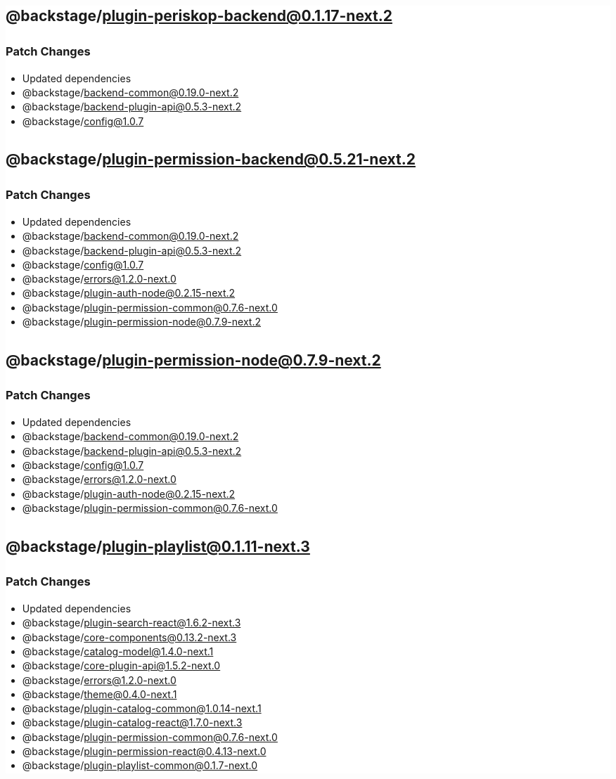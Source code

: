 ## @backstage/plugin-periskop-backend@0.1.17-next.2

### Patch Changes

- Updated dependencies
 - @backstage/backend-common@0.19.0-next.2
 - @backstage/backend-plugin-api@0.5.3-next.2
 - @backstage/config@1.0.7

## @backstage/plugin-permission-backend@0.5.21-next.2

### Patch Changes

- Updated dependencies
 - @backstage/backend-common@0.19.0-next.2
 - @backstage/backend-plugin-api@0.5.3-next.2
 - @backstage/config@1.0.7
 - @backstage/errors@1.2.0-next.0
 - @backstage/plugin-auth-node@0.2.15-next.2
 - @backstage/plugin-permission-common@0.7.6-next.0
 - @backstage/plugin-permission-node@0.7.9-next.2

## @backstage/plugin-permission-node@0.7.9-next.2

### Patch Changes

- Updated dependencies
 - @backstage/backend-common@0.19.0-next.2
 - @backstage/backend-plugin-api@0.5.3-next.2
 - @backstage/config@1.0.7
 - @backstage/errors@1.2.0-next.0
 - @backstage/plugin-auth-node@0.2.15-next.2
 - @backstage/plugin-permission-common@0.7.6-next.0

## @backstage/plugin-playlist@0.1.11-next.3

### Patch Changes

- Updated dependencies
 - @backstage/plugin-search-react@1.6.2-next.3
 - @backstage/core-components@0.13.2-next.3
 - @backstage/catalog-model@1.4.0-next.1
 - @backstage/core-plugin-api@1.5.2-next.0
 - @backstage/errors@1.2.0-next.0
 - @backstage/theme@0.4.0-next.1
 - @backstage/plugin-catalog-common@1.0.14-next.1
 - @backstage/plugin-catalog-react@1.7.0-next.3
 - @backstage/plugin-permission-common@0.7.6-next.0
 - @backstage/plugin-permission-react@0.4.13-next.0
 - @backstage/plugin-playlist-common@0.1.7-next.0
